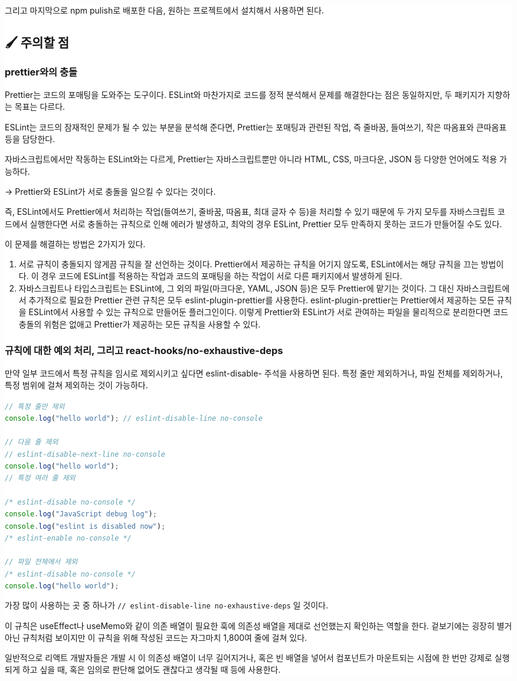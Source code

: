그리고 마지막으로 npm pulish로 배포한 다음, 원하는 프로젝트에서 설치해서 사용하면 된다.

## 🖌️ 주의할 점

### prettier와의 충돌

Prettier는 코드의 포매팅을 도와주는 도구이다. ESLint와 마찬가지로 코드를 정적 분석해서 문제를 해결한다는 점은 동일하지만, 두 패키지가 지향하는 목표는 다르다.

ESLint는 코드의 잠재적인 문제가 될 수 있는 부분을 분석해 준다면, Prettier는 포매팅과 관련된 작업, 즉 줄바꿈, 들여쓰기, 작은 따옴표와 큰따옴표 등을 담당한다.

자바스크립트에서만 작동하는 ESLint와는 다르게, Prettier는 자바스크립트뿐만 아니라 HTML, CSS, 마크다운, JSON 등 다양한 언어에도 적용 가능하다.

→ Prettier와 ESLint가 서로 충돌을 일으킬 수 있다는 것이다.

즉, ESLint에서도 Prettier에서 처리하는 작업(들여쓰기, 줄바꿈, 따옴표, 최대 글자 수 등)을 처리할 수 있기 때문에 두 가지 모두를 자바스크립트 코드에서 실행한다면 서로 충돌하는 규칙으로 인해 에러가 발생하고, 최악의 경우 ESLint, Prettier 모두 만족하지 못하는 코드가 만들어질 수도 있다.

이 문제를 해결하는 방법은 2가지가 있다.

1. 서로 규칙이 충돌되지 않게끔 규칙을 잘 선언하는 것이다. Prettier에서 제공하는 규칙을 어기지 않도록, ESLint에서는 해당 규칙을 끄는 방법이다. 이 경우 코드에 ESLint를 적용하는 작업과 코드의 포매팅을 하는 작업이 서로 다른 패키지에서 발생하게 된다.
2. 자바스크립트나 타입스크립트는 ESLint에, 그 외의 파일(마크다운, YAML, JSON 등)은 모두 Prettier에 맡기는 것이다. 그 대신 자바스크립트에서 추가적으로 필요한 Prettier 관련 규칙은 모두 eslint-plugin-prettier를 사용한다. eslint-plugin-prettier는 Prettier에서 제공하는 모든 규칙을 ESLint에서 사용할 수 있는 규칙으로 만들어둔 플러그인이다. 이렇게 Prettier와 ESLint가 서로 관여하는 파일을 물리적으로 분리한다면 코드 충돌의 위험은 없애고 Prettier가 제공하는 모든 규칙을 사용할 수 있다.

### 규칙에 대한 예외 처리, 그리고 react-hooks/no-exhaustive-deps

만약 일부 코드에서 특정 규칙을 임시로 제외시키고 싶다면 eslint-disable- 주석을 사용하면 된다. 특정 줄만 제외하거나, 파일 전체를 제외하거나, 특정 범위에 걸쳐 제외하는 것이 가능하다.

```jsx
// 특정 줄만 제외
console.log("hello world"); // eslint-disable-line no-console

// 다음 줄 제외
// eslint-disable-next-line no-console
console.log("hello world");
// 특정 여러 줄 제외

/* eslint-disable no-console */
console.log("JavaScript debug log");
console.log("eslint is disabled now");
/* eslint-enable no-console */

// 파일 전체에서 제외
/* eslint-disable no-console */
console.log("hello world");
```

가장 많이 사용하는 곳 중 하나가 `// eslint-disable-line no-exhaustive-deps` 일 것이다.

이 규칙은 useEffect나 useMemo와 같이 의존 배열이 필요한 훅에 의존성 배열을 제대로 선언했는지 확인하는 역할을 한다. 겉보기에는 굉장히 별거 아닌 규칙처럼 보이지만 이 규칙을 위해 작성된 코드는 자그마치 1,800여 줄에 걸쳐 있다.

일반적으로 리액트 개발자들은 개발 시 이 의존성 배열이 너무 길어지거나, 혹은 빈 배열을 넣어서 컴포넌트가 마운트되는 시점에 한 번만 강제로 실행되게 하고 싶을 때, 혹은 임의로 판단해 없어도 괜찮다고 생각될 때 등에 사용한다.
